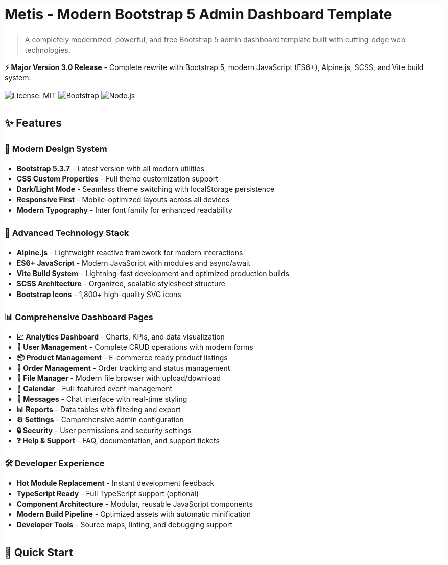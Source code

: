 # Metis - Modern Bootstrap 5 Admin Dashboard Template

> A completely modernized, powerful, and free Bootstrap 5 admin dashboard template built with cutting-edge web technologies.

**⚡ Major Version 3.0 Release** - Complete rewrite with Bootstrap 5, modern JavaScript (ES6+), Alpine.js, SCSS, and Vite build system.

[![License: MIT](https://img.shields.io/badge/License-MIT-blue.svg)](https://opensource.org/licenses/MIT)
[![Bootstrap](https://img.shields.io/badge/Bootstrap-5.3.7-563d7c.svg)](https://getbootstrap.com)
[![Node.js](https://img.shields.io/badge/Node.js-18%2B-green.svg)](https://nodejs.org)

## ✨ Features

### 🎨 **Modern Design System**
- **Bootstrap 5.3.7** - Latest version with all modern utilities
- **CSS Custom Properties** - Full theme customization support
- **Dark/Light Mode** - Seamless theme switching with localStorage persistence
- **Responsive First** - Mobile-optimized layouts across all devices
- **Modern Typography** - Inter font family for enhanced readability

### 🚀 **Advanced Technology Stack**
- **Alpine.js** - Lightweight reactive framework for modern interactions
- **ES6+ JavaScript** - Modern JavaScript with modules and async/await
- **Vite Build System** - Lightning-fast development and optimized production builds
- **SCSS Architecture** - Organized, scalable stylesheet structure
- **Bootstrap Icons** - 1,800+ high-quality SVG icons

### 📊 **Comprehensive Dashboard Pages**
- **📈 Analytics Dashboard** - Charts, KPIs, and data visualization
- **👥 User Management** - Complete CRUD operations with modern forms
- **📦 Product Management** - E-commerce ready product listings
- **🛒 Order Management** - Order tracking and status management
- **📁 File Manager** - Modern file browser with upload/download
- **📅 Calendar** - Full-featured event management
- **💬 Messages** - Chat interface with real-time styling
- **📊 Reports** - Data tables with filtering and export
- **⚙️ Settings** - Comprehensive admin configuration
- **🔒 Security** - User permissions and security settings
- **❓ Help & Support** - FAQ, documentation, and support tickets

### 🛠️ **Developer Experience**
- **Hot Module Replacement** - Instant development feedback
- **TypeScript Ready** - Full TypeScript support (optional)
- **Component Architecture** - Modular, reusable JavaScript components
- **Modern Build Pipeline** - Optimized assets with automatic minification
- **Developer Tools** - Source maps, linting, and debugging support

## 🚀 Quick Start
